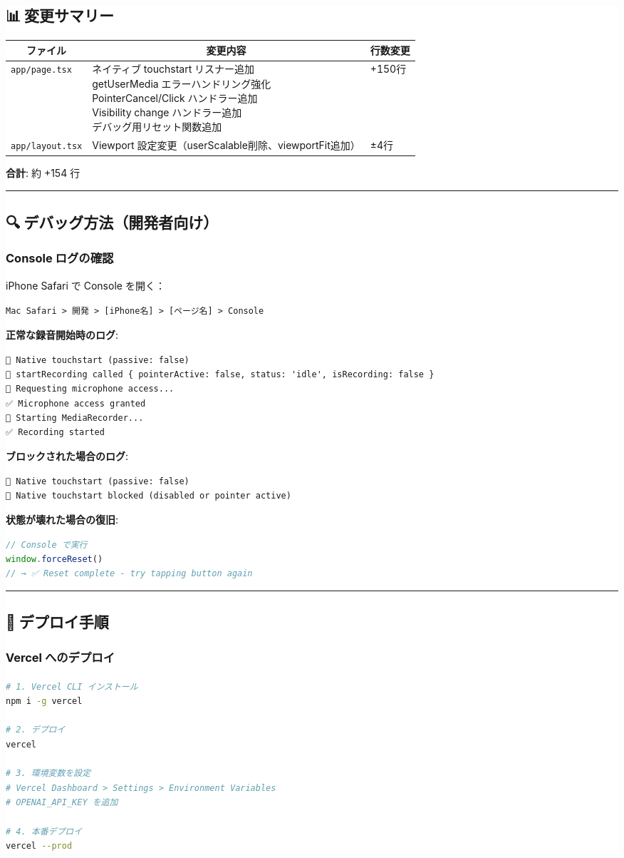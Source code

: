 
## 📊 変更サマリー

| ファイル | 変更内容 | 行数変更 |
|---------|---------|---------|
| `app/page.tsx` | ネイティブ touchstart リスナー追加<br>getUserMedia エラーハンドリング強化<br>PointerCancel/Click ハンドラー追加<br>Visibility change ハンドラー追加<br>デバッグ用リセット関数追加 | +150行 |
| `app/layout.tsx` | Viewport 設定変更（userScalable削除、viewportFit追加） | ±4行 |

**合計**: 約 +154 行

---

## 🔍 デバッグ方法（開発者向け）

### Console ログの確認
iPhone Safari で Console を開く：
```
Mac Safari > 開発 > [iPhone名] > [ページ名] > Console
```

**正常な録音開始時のログ**:
```
📱 Native touchstart (passive: false)
🎤 startRecording called { pointerActive: false, status: 'idle', isRecording: false }
🎤 Requesting microphone access...
✅ Microphone access granted
🔴 Starting MediaRecorder...
✅ Recording started
```

**ブロックされた場合のログ**:
```
📱 Native touchstart (passive: false)
📱 Native touchstart blocked (disabled or pointer active)
```

**状態が壊れた場合の復旧**:
```javascript
// Console で実行
window.forceReset()
// → ✅ Reset complete - try tapping button again
```

---

## 🚀 デプロイ手順

### Vercel へのデプロイ
```bash
# 1. Vercel CLI インストール
npm i -g vercel

# 2. デプロイ
vercel

# 3. 環境変数を設定
# Vercel Dashboard > Settings > Environment Variables
# OPENAI_API_KEY を追加

# 4. 本番デプロイ
vercel --prod
```

